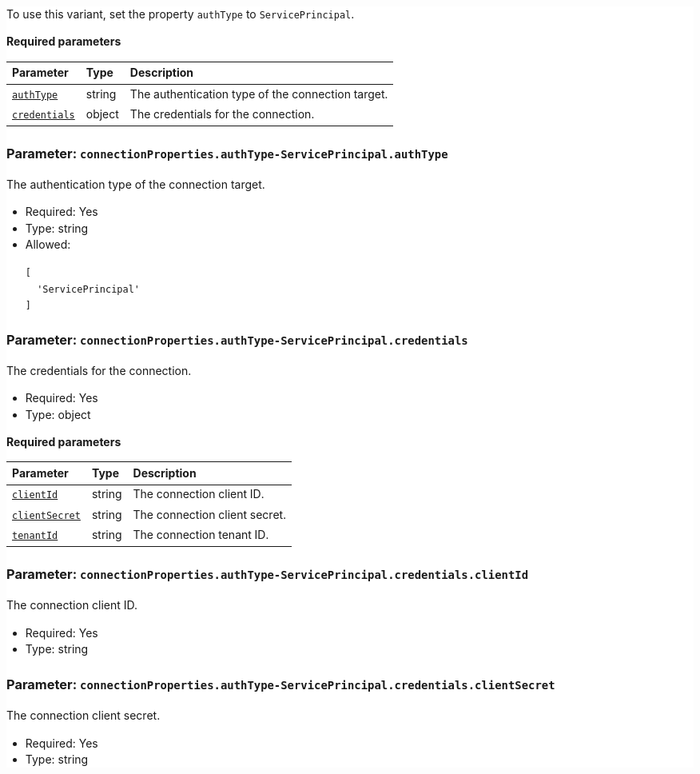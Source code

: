 To use this variant, set the property `authType` to `ServicePrincipal`.

**Required parameters**

| Parameter | Type | Description |
| :-- | :-- | :-- |
| [`authType`](#parameter-connectionpropertiesauthtype-serviceprincipalauthtype) | string | The authentication type of the connection target. |
| [`credentials`](#parameter-connectionpropertiesauthtype-serviceprincipalcredentials) | object | The credentials for the connection. |

### Parameter: `connectionProperties.authType-ServicePrincipal.authType`

The authentication type of the connection target.

- Required: Yes
- Type: string
- Allowed:
  ```Bicep
  [
    'ServicePrincipal'
  ]
  ```

### Parameter: `connectionProperties.authType-ServicePrincipal.credentials`

The credentials for the connection.

- Required: Yes
- Type: object

**Required parameters**

| Parameter | Type | Description |
| :-- | :-- | :-- |
| [`clientId`](#parameter-connectionpropertiesauthtype-serviceprincipalcredentialsclientid) | string | The connection client ID. |
| [`clientSecret`](#parameter-connectionpropertiesauthtype-serviceprincipalcredentialsclientsecret) | string | The connection client secret. |
| [`tenantId`](#parameter-connectionpropertiesauthtype-serviceprincipalcredentialstenantid) | string | The connection tenant ID. |

### Parameter: `connectionProperties.authType-ServicePrincipal.credentials.clientId`

The connection client ID.

- Required: Yes
- Type: string

### Parameter: `connectionProperties.authType-ServicePrincipal.credentials.clientSecret`

The connection client secret.

- Required: Yes
- Type: string
